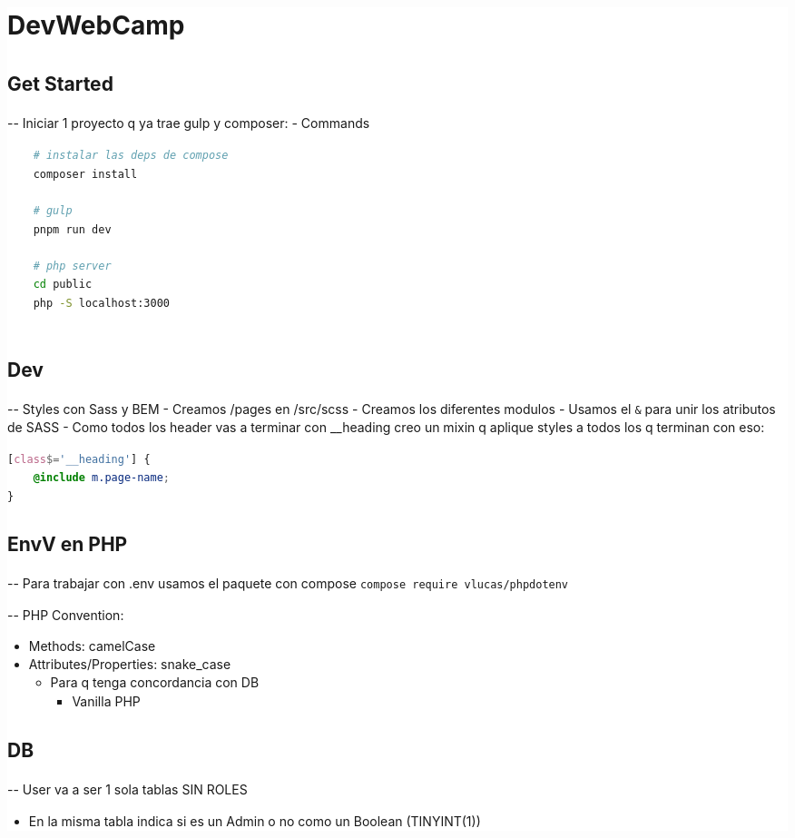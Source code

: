 # DevWebCamp

## Get Started
  -- Iniciar 1 proyecto q ya trae gulp y composer:
    - Commands

```bash
    # instalar las deps de compose
    composer install

    # gulp
    pnpm run dev

    # php server
    cd public
    php -S localhost:3000
    
```



## Dev
  -- Styles con Sass y BEM
    - Creamos    /pages    en   /src/scss
      - Creamos los diferentes modulos
    - Usamos el     `&`    para unir los atributos de SASS
      - Como todos los header vas a terminar con     __heading     creo un mixin q aplique styles a todos los q terminan con eso:    
      
```scss
[class$='__heading'] {
    @include m.page-name;
}
```


## EnvV en PHP
-- Para trabajar con   .env   usamos el paquete con compose
    `compose require vlucas/phpdotenv`

-- PHP Convention:
  - Methods:                    camelCase
  - Attributes/Properties:      snake_case
    - Para q tenga concordancia con DB
      - Vanilla PHP





## DB
-- User va a ser 1 sola tablas SIN ROLES
  - En la misma tabla indica si es un Admin o no como un Boolean (TINYINT(1))
